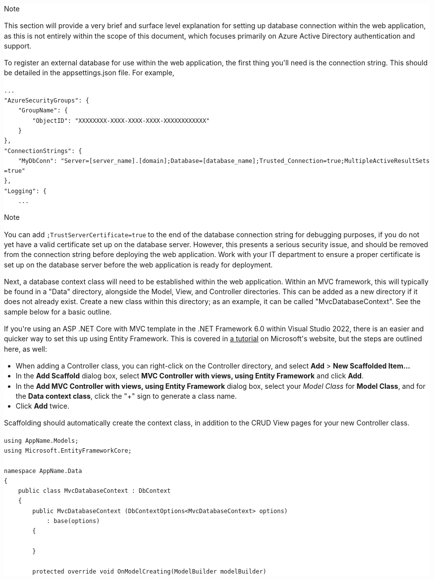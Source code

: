 > [!NOTE]
> This section will provide a very brief and surface level explanation for setting up database connection within the web application, as this is not entirely within the scope of this document, which focuses primarily on Azure Active Directory authentication and support.

To register an external database for use within the web application, the first thing you'll need is the connection string.  This should be detailed in the appsettings.json file.  For example, 

```
...
"AzureSecurityGroups": {
	"GroupName": {
		"ObjectID": "XXXXXXXX-XXXX-XXXX-XXXX-XXXXXXXXXXXX"
	}
},
"ConnectionStrings": {
	"MyDbConn": "Server=[server_name].[domain];Database=[database_name];Trusted_Connection=true;MultipleActiveResultSets=true"
},
"Logging": {
	...
```

> [!NOTE]
> You can add `;TrustServerCertificate=true` to the end of the database connection string for debugging purposes, if you do not yet have a valid certificate set up on the database server.  However, this presents a serious security issue, and should be removed from the connection string before deploying the web application.  Work with your IT department to ensure a proper certificate is set up on the database server before the web application is ready for deployment.

Next, a database context class will need to be established within the web application.  Within an MVC framework, this will typically be found in a "Data" directory, alongside the Model, View, and Controller directories.  This can be added as a new directory if it does not already exist.  Create a new class within this directory; as an example, it can be called "MvcDatabaseContext".  See the sample below for a basic outline.

If you're using an ASP .NET Core with MVC template in the .NET Framework 6.0 within Visual Studio 2022, there is an easier and quicker way to set this up using Entity Framework.  This is covered in [a tutorial](https://learn.microsoft.com/en-us/aspnet/core/tutorials/first-mvc-app/adding-model?view=aspnetcore-6.0&tabs=visual-studio) on Microsoft's website, but the steps are outlined here, as well:

- When adding a Controller class, you can right-click on the Controller directory, and select **Add** > **New Scaffolded Item...**
- In the **Add Scaffold** dialog box, select **MVC Controller with views, using Entity Framework** and click **Add**.
- In the **Add MVC Controller with views, using Entity Framework** dialog box, select your _Model Class_ for **Model Class**, and for the **Data context class**, click the "+" sign to generate a class name.
- Click **Add** twice.

Scaffolding should automatically create the context class, in addition to the CRUD View pages for your new Controller class.

```
using AppName.Models;
using Microsoft.EntityFrameworkCore;

namespace AppName.Data
{
	public class MvcDatabaseContext : DbContext
	{
		public MvcDatabaseContext (DbContextOptions<MvcDatabaseContext> options)
			: base(options)
		{

		}

		protected override void OnModelCreating(ModelBuilder modelBuilder)
```